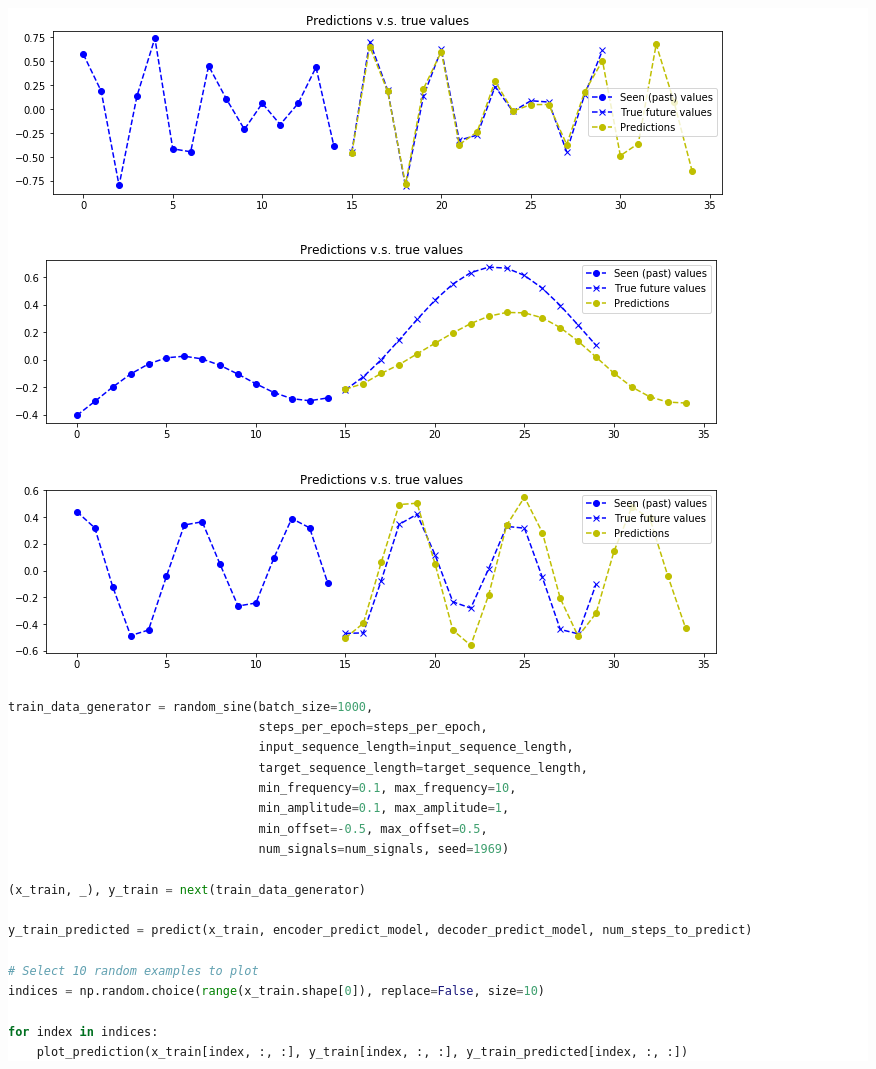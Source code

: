 

![png](keras-seq2seq-signal-prediction_files/keras-seq2seq-signal-prediction_20_7.png)



![png](keras-seq2seq-signal-prediction_files/keras-seq2seq-signal-prediction_20_8.png)



![png](keras-seq2seq-signal-prediction_files/keras-seq2seq-signal-prediction_20_9.png)



```python
train_data_generator = random_sine(batch_size=1000,
                                   steps_per_epoch=steps_per_epoch,
                                   input_sequence_length=input_sequence_length,
                                   target_sequence_length=target_sequence_length,
                                   min_frequency=0.1, max_frequency=10,
                                   min_amplitude=0.1, max_amplitude=1,
                                   min_offset=-0.5, max_offset=0.5,
                                   num_signals=num_signals, seed=1969)

(x_train, _), y_train = next(train_data_generator)

y_train_predicted = predict(x_train, encoder_predict_model, decoder_predict_model, num_steps_to_predict)

# Select 10 random examples to plot
indices = np.random.choice(range(x_train.shape[0]), replace=False, size=10)

for index in indices:
    plot_prediction(x_train[index, :, :], y_train[index, :, :], y_train_predicted[index, :, :])
```

